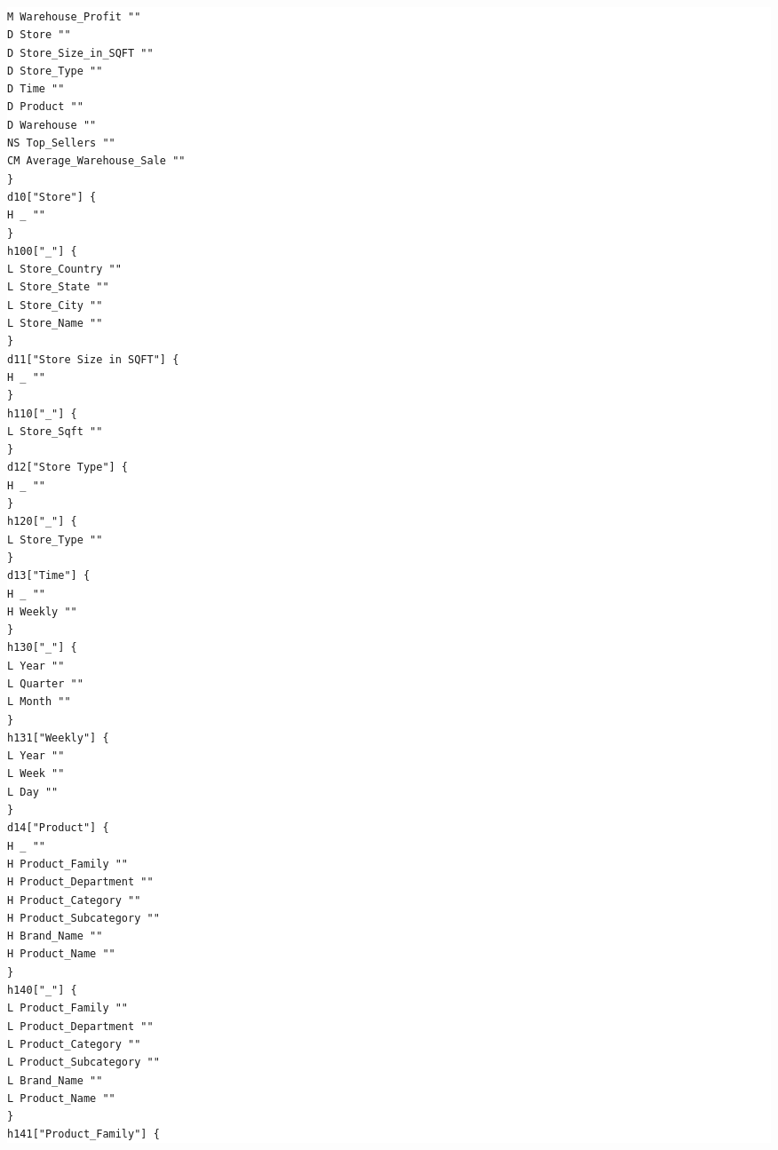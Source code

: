 ```mermaid
M Warehouse_Profit ""
D Store ""
D Store_Size_in_SQFT ""
D Store_Type ""
D Time ""
D Product ""
D Warehouse ""
NS Top_Sellers ""
CM Average_Warehouse_Sale ""
}
d10["Store"] {
H _ ""
}
h100["_"] {
L Store_Country ""
L Store_State ""
L Store_City ""
L Store_Name ""
}
d11["Store Size in SQFT"] {
H _ ""
}
h110["_"] {
L Store_Sqft ""
}
d12["Store Type"] {
H _ ""
}
h120["_"] {
L Store_Type ""
}
d13["Time"] {
H _ ""
H Weekly ""
}
h130["_"] {
L Year ""
L Quarter ""
L Month ""
}
h131["Weekly"] {
L Year ""
L Week ""
L Day ""
}
d14["Product"] {
H _ ""
H Product_Family ""
H Product_Department ""
H Product_Category ""
H Product_Subcategory ""
H Brand_Name ""
H Product_Name ""
}
h140["_"] {
L Product_Family ""
L Product_Department ""
L Product_Category ""
L Product_Subcategory ""
L Brand_Name ""
L Product_Name ""
}
h141["Product_Family"] {
```